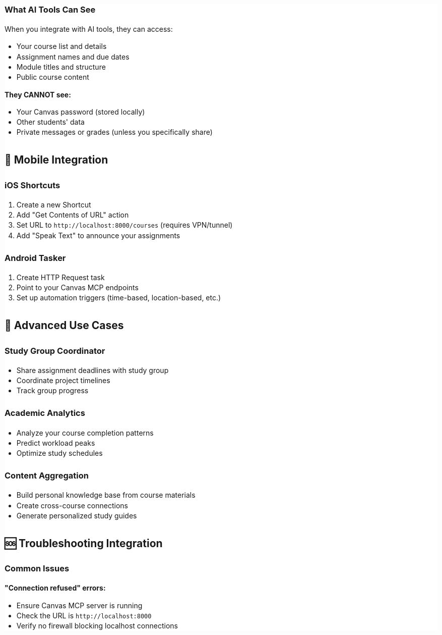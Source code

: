 ### What AI Tools Can See
When you integrate with AI tools, they can access:
- Your course list and details
- Assignment names and due dates
- Module titles and structure
- Public course content

**They CANNOT see:**
- Your Canvas password (stored locally)
- Other students' data
- Private messages or grades (unless you specifically share)

## 📱 Mobile Integration

### iOS Shortcuts
1. Create a new Shortcut
2. Add "Get Contents of URL" action
3. Set URL to `http://localhost:8000/courses` (requires VPN/tunnel)
4. Add "Speak Text" to announce your assignments

### Android Tasker
1. Create HTTP Request task
2. Point to your Canvas MCP endpoints
3. Set up automation triggers (time-based, location-based, etc.)

## 🚀 Advanced Use Cases

### Study Group Coordinator
- Share assignment deadlines with study group
- Coordinate project timelines
- Track group progress

### Academic Analytics
- Analyze your course completion patterns
- Predict workload peaks
- Optimize study schedules

### Content Aggregation
- Build personal knowledge base from course materials
- Create cross-course connections
- Generate personalized study guides

## 🆘 Troubleshooting Integration

### Common Issues

**"Connection refused" errors:**
- Ensure Canvas MCP server is running
- Check the URL is `http://localhost:8000`
- Verify no firewall blocking localhost connections
